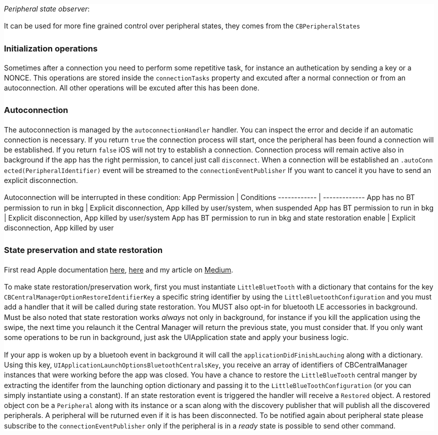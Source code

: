 _Peripheral state observer_:

It can be used for more fine grained control over peripheral states, they comes from the `CBPeripheralStates`

### Initialization operations
Sometimes after a connection you need to perform some repetitive task, for instance an authetication by sending a key or a NONCE.
This operations are stored inside the `connectionTasks` property and excuted after a  normal connection or from an autoconnection. All other operations will be excuted after this has been done.

### Autoconnection
The autoconnection is managed by the `autoconnectionHandler` handler.
You can inspect the error and decide if an automatic connection is necessary.
If you return `true` the connection process will start, once the peripheral has been found a connection will be established. If you return `false` iOS will not try to establish a connection.
Connection process will remain active also in background if the app has the right permission, to cancel just call `disconnect`.
When a connection will be established an `.autoConnected(PeripheralIdentifier)` event will be streamed to the `connectionEventPublisher`
If you want to cancel it you have to send an explicit disconnection.

Autoconnection will be interrupted in these condition:
App Permission | Conditions
------------ | -------------
App has no BT permission to run in bkg | Explicit disconnection, App killed by user/system, when suspended
App has  BT permission to run in bkg | Explicit disconnection, App killed by user/system
App has  BT permission to run in bkg and state restoration enable | Explicit disconnection, App killed by user

### State preservation and state restoration
First read Apple documentation [here](https://developer.apple.com/library/archive/documentation/NetworkingInternetWeb/Conceptual/CoreBluetooth_concepts/CoreBluetoothBackgroundProcessingForIOSApps/PerformingTasksWhileYourAppIsInTheBackground.html), [here](https://developer.apple.com/library/archive/qa/qa1962/_index.html) and my article on [Medium](https://medium.com/@andrea.alessandro/core-bluetooh-state-preservation-and-restoration-f107031b32fa).

To make state restoration/preservation work, first you must instantiate `LittleBluetTooth` with a dictionary that contains for the key `CBCentralManagerOptionRestoreIdentifierKey` a specific string identifier by using the `LittleBluetoothConfiguration` and you must add a handler that it will be called during state restoration. You MUST also opt-in for bluetooth LE accessories in background.
Must be also noted that state restoration works *always* not only in background, for instance if you kill the application using the swipe, the next time you relaunch it the Central Manager will return the previous state, you must consider that. If you only want  some operations to be run in background, just ask the UIApplication state and apply your business logic.

If your app is woken up by a bluetooh event in background it will call the `applicationDidFinishLauching` along with a dictionary. Using this key, `UIApplicationLaunchOptionsBluetoothCentralsKey`, you receive an array of identifiers of CBCentralManager instances that were working before the app was closed. You have a chance to restore the  `LittleBlueTooth` central manger by extracting the identifer from the launching option dictionary and passing it to the `LittleBlueToothConfiguration` (or you can simply instantiate using a constant).
If an state restoration event is triggered the handler will receive a `Restored` object.  A restored object con be a `Peripheral` along with its instance or a scan along with the discovery publisher that will publish all the discovered peripherals. A peripheral will be ruturned even if it is has been disconnected.
To be notified again about peripheral state please subscribe to the `connectionEventPublisher` only if the peripheral is in a *ready* state is possible to send other command.
